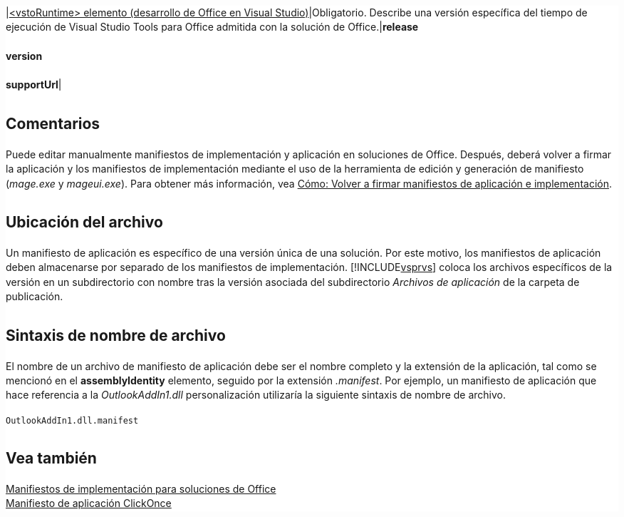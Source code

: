 |[&#60;vstoRuntime&#62; elemento &#40;desarrollo de Office en Visual Studio&#41;](../vsto/vstoruntime-element-office-development-in-visual-studio.md)|Obligatorio. Describe una versión específica del tiempo de ejecución de Visual Studio Tools para Office admitida con la solución de Office.|**release**<br /><br /> **version**<br /><br /> **supportUrl**|  
  
## <a name="remarks"></a>Comentarios  
 Puede editar manualmente manifiestos de implementación y aplicación en soluciones de Office. Después, deberá volver a firmar la aplicación y los manifiestos de implementación mediante el uso de la herramienta de edición y generación de manifiesto (*mage.exe* y *mageui.exe*). Para obtener más información, vea [Cómo: Volver a firmar manifiestos de aplicación e implementación](/visualstudio/deployment/how-to-re-sign-application-and-deployment-manifests).  
  
## <a name="file-location"></a>Ubicación del archivo  
 Un manifiesto de aplicación es específico de una versión única de una solución. Por este motivo, los manifiestos de aplicación deben almacenarse por separado de los manifiestos de implementación. [!INCLUDE[vsprvs](../sharepoint/includes/vsprvs-md.md)] coloca los archivos específicos de la versión en un subdirectorio con nombre tras la versión asociada del subdirectorio *Archivos de aplicación* de la carpeta de publicación.  
  
## <a name="file-name-syntax"></a>Sintaxis de nombre de archivo  
 El nombre de un archivo de manifiesto de aplicación debe ser el nombre completo y la extensión de la aplicación, tal como se mencionó en el **assemblyIdentity** elemento, seguido por la extensión *.manifest*. Por ejemplo, un manifiesto de aplicación que hace referencia a la *OutlookAddIn1.dll* personalización utilizaría la siguiente sintaxis de nombre de archivo.  
  
 `OutlookAddIn1.dll.manifest`  
  
## <a name="see-also"></a>Vea también  
 [Manifiestos de implementación para soluciones de Office](../vsto/deployment-manifests-for-office-solutions.md)   
 [Manifiesto de aplicación ClickOnce](/visualstudio/deployment/clickonce-application-manifest)  
  
  